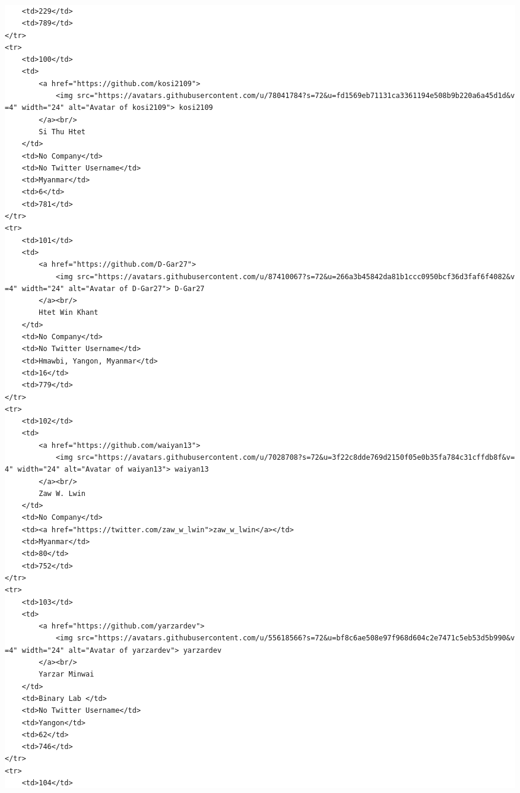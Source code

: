 		<td>229</td>
		<td>789</td>
	</tr>
	<tr>
		<td>100</td>
		<td>
			<a href="https://github.com/kosi2109">
				<img src="https://avatars.githubusercontent.com/u/78041784?s=72&u=fd1569eb71131ca3361194e508b9b220a6a45d1d&v=4" width="24" alt="Avatar of kosi2109"> kosi2109
			</a><br/>
			Si Thu Htet
		</td>
		<td>No Company</td>
		<td>No Twitter Username</td>
		<td>Myanmar</td>
		<td>6</td>
		<td>781</td>
	</tr>
	<tr>
		<td>101</td>
		<td>
			<a href="https://github.com/D-Gar27">
				<img src="https://avatars.githubusercontent.com/u/87410067?s=72&u=266a3b45842da81b1ccc0950bcf36d3faf6f4082&v=4" width="24" alt="Avatar of D-Gar27"> D-Gar27
			</a><br/>
			Htet Win Khant
		</td>
		<td>No Company</td>
		<td>No Twitter Username</td>
		<td>Hmawbi, Yangon, Myanmar</td>
		<td>16</td>
		<td>779</td>
	</tr>
	<tr>
		<td>102</td>
		<td>
			<a href="https://github.com/waiyan13">
				<img src="https://avatars.githubusercontent.com/u/7028708?s=72&u=3f22c8dde769d2150f05e0b35fa784c31cffdb8f&v=4" width="24" alt="Avatar of waiyan13"> waiyan13
			</a><br/>
			Zaw W. Lwin
		</td>
		<td>No Company</td>
		<td><a href="https://twitter.com/zaw_w_lwin">zaw_w_lwin</a></td>
		<td>Myanmar</td>
		<td>80</td>
		<td>752</td>
	</tr>
	<tr>
		<td>103</td>
		<td>
			<a href="https://github.com/yarzardev">
				<img src="https://avatars.githubusercontent.com/u/55618566?s=72&u=bf8c6ae508e97f968d604c2e7471c5eb53d5b990&v=4" width="24" alt="Avatar of yarzardev"> yarzardev
			</a><br/>
			Yarzar Minwai
		</td>
		<td>Binary Lab </td>
		<td>No Twitter Username</td>
		<td>Yangon</td>
		<td>62</td>
		<td>746</td>
	</tr>
	<tr>
		<td>104</td>